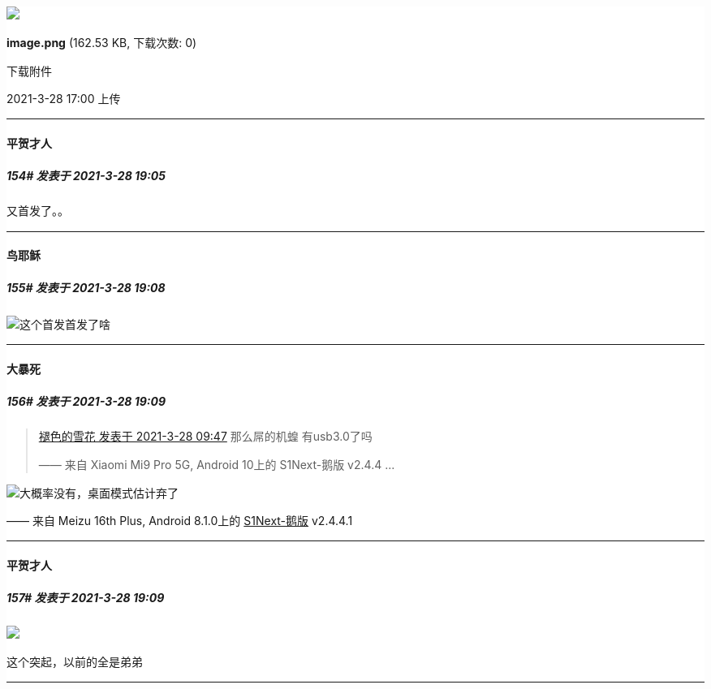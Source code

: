 <img src="https://img.saraba1st.com/forum/202103/28/170041mh4e0eh69gg0gg16.png" referrerpolicy="no-referrer">


<strong>image.png</strong> (162.53 KB, 下载次数: 0)

下载附件

2021-3-28 17:00 上传


-----

####  平贺才人  
##### 154#       发表于 2021-3-28 19:05


又首发了。。


-----

####  鸟耶稣  
##### 155#       发表于 2021-3-28 19:08


<img src="https://static.saraba1st.com/image/smiley/face2017/067.png" referrerpolicy="no-referrer">这个首发首发了啥


-----

####  大暴死  
##### 156#       发表于 2021-3-28 19:09


<blockquote><a href="httphttps://bbs.saraba1st.com/2b/forum.php?mod=redirect&amp;goto=findpost&amp;pid=50755542&amp;ptid=1994564" target="_blank">褪色的雪花 发表于 2021-3-28 09:47</a>
那么屌的机蝗 有usb3.0了吗

—— 来自 Xiaomi Mi9 Pro 5G, Android 10上的 S1Next-鹅版 v2.4.4 ...</blockquote>
<img src="https://static.saraba1st.com/image/smiley/face2017/037.png" referrerpolicy="no-referrer">大概率没有，桌面模式估计弃了

—— 来自 Meizu 16th Plus, Android 8.1.0上的 [S1Next-鹅版](https://github.com/ykrank/S1-Next/releases) v2.4.4.1


-----

####  平贺才人  
##### 157#       发表于 2021-3-28 19:09


<img src="http://wx4.sinaimg.cn/mw690/006rrz2Hly1gozrgp38vvj30hy09hjwk.jpg" referrerpolicy="no-referrer">


这个突起，以前的全是弟弟


-----
